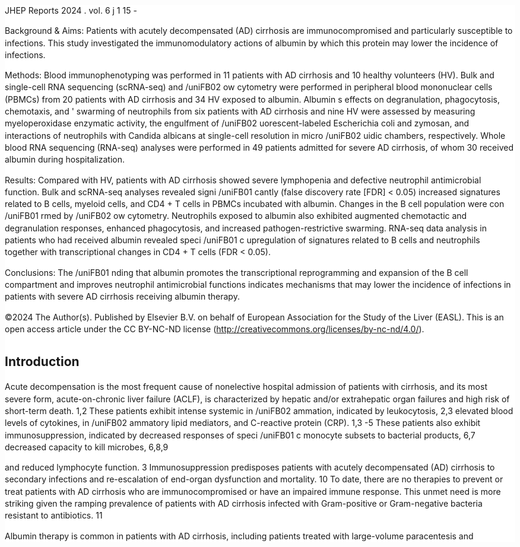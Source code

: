 JHEP Reports 2024 . vol. 6 j 1 15 -



Background &amp; Aims: Patients with acutely decompensated (AD) cirrhosis are immunocompromised and particularly susceptible to infections. This study investigated the immunomodulatory actions of albumin by which this protein may lower the incidence of infections.

Methods: Blood immunophenotyping was performed in 11 patients with AD cirrhosis and 10 healthy volunteers (HV). Bulk and single-cell RNA sequencing (scRNA-seq) and /uniFB02 ow cytometry were performed in peripheral blood mononuclear cells (PBMCs) from 20 patients with AD cirrhosis and 34 HV exposed to albumin. Albumin s effects on degranulation, phagocytosis, chemotaxis, and ' swarming of neutrophils from six patients with AD cirrhosis and nine HV were assessed by measuring myeloperoxidase enzymatic activity, the engulfment of /uniFB02 uorescent-labeled Escherichia coli and zymosan, and interactions of neutrophils with Candida albicans at single-cell resolution in micro /uniFB02 uidic chambers, respectively. Whole blood RNA sequencing (RNA-seq) analyses were performed in 49 patients admitted for severe AD cirrhosis, of whom 30 received albumin during hospitalization.

Results: Compared with HV, patients with AD cirrhosis showed severe lymphopenia and defective neutrophil antimicrobial function. Bulk and scRNA-seq analyses revealed signi /uniFB01 cantly (false discovery rate [FDR] &lt; 0.05) increased signatures related to B cells, myeloid cells, and CD4 + T cells in PBMCs incubated with albumin. Changes in the B cell population were con /uniFB01 rmed by /uniFB02 ow cytometry. Neutrophils exposed to albumin also exhibited augmented chemotactic and degranulation responses, enhanced phagocytosis, and increased pathogen-restrictive swarming. RNA-seq data analysis in patients who had received albumin revealed speci /uniFB01 c upregulation of signatures related to B cells and neutrophils together with transcriptional changes in CD4 + T cells (FDR &lt; 0.05).

Conclusions: The /uniFB01 nding that albumin promotes the transcriptional reprogramming and expansion of the B cell compartment and improves neutrophil antimicrobial functions indicates mechanisms that may lower the incidence of infections in patients with severe AD cirrhosis receiving albumin therapy.

©2024 The Author(s). Published by Elsevier B.V. on behalf of European Association for the Study of the Liver (EASL). This is an open access article under the CC BY-NC-ND license (http://creativecommons.org/licenses/by-nc-nd/4.0/).

## Introduction

Acute decompensation is the most frequent cause of nonelective hospital admission of patients with cirrhosis, and its most severe form, acute-on-chronic liver failure (ACLF), is characterized by hepatic and/or extrahepatic organ failures and high risk of short-term death. 1,2 These patients exhibit intense systemic in /uniFB02 ammation, indicated by leukocytosis, 2,3 elevated blood levels of cytokines, in /uniFB02 ammatory lipid mediators, and C-reactive protein (CRP). 1,3 -5 These patients also exhibit immunosuppression, indicated by decreased responses of speci /uniFB01 c monocyte subsets to bacterial products, 6,7 decreased capacity to kill microbes, 6,8,9

and reduced lymphocyte function. 3 Immunosuppression predisposes patients with acutely decompensated (AD) cirrhosis to secondary infections and re-escalation of end-organ dysfunction and mortality. 10 To date, there are no therapies to prevent or treat patients with AD cirrhosis who are immunocompromised or have an impaired immune response. This unmet need is more striking given the ramping prevalence of patients with AD cirrhosis infected with Gram-positive or Gram-negative bacteria resistant to antibiotics. 11

Albumin therapy is common in patients with AD cirrhosis, including patients treated with large-volume paracentesis and
